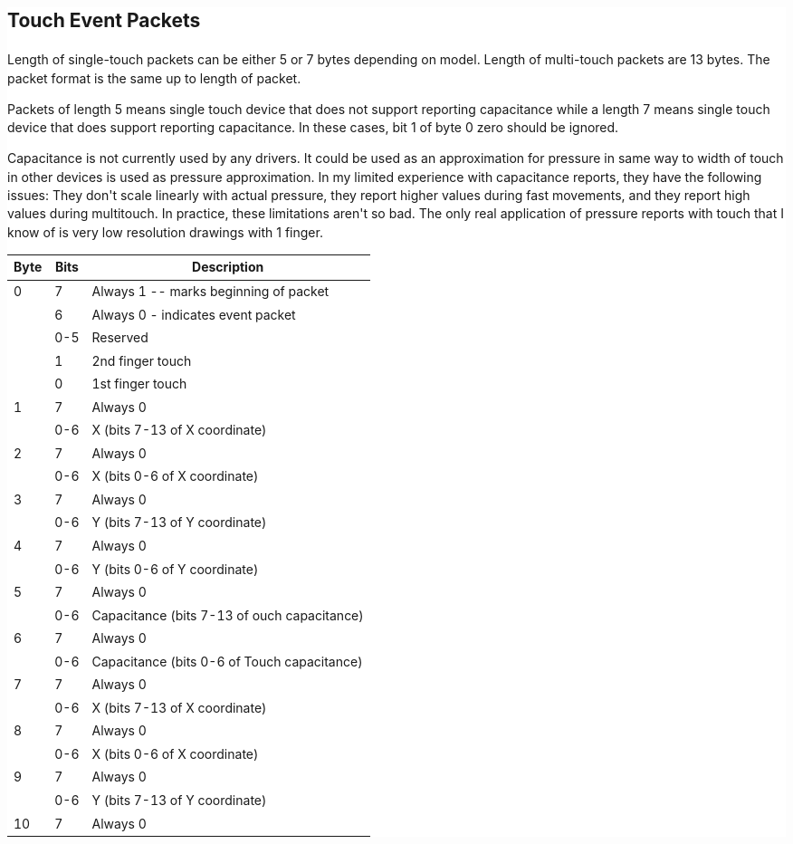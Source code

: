 Touch Event Packets
-------------------

Length of single-touch packets can be either 5 or 7 bytes depending on
model. Length of multi-touch packets are 13 bytes. The packet format is
the same up to length of packet.

Packets of length 5 means single touch device that does not support
reporting capacitance while a length 7 means single touch device that
does support reporting capacitance. In these cases, bit 1 of byte 0 zero
should be ignored.

Capacitance is not currently used by any drivers. It could be used as an
approximation for pressure in same way to width of touch in other
devices is used as pressure approximation. In my limited experience with
capacitance reports, they have the following issues: They don't scale
linearly with actual pressure, they report higher values during fast
movements, and they report high values during multitouch. In practice,
these limitations aren't so bad. The only real application of pressure
reports with touch that I know of is very low resolution drawings with 1
finger.

| Byte | Bits | Description                                 |
|------|------|---------------------------------------------|
| 0    | 7    | Always 1 -- marks beginning of packet       |
|      | 6    | Always 0 - indicates event packet           |
|      | 0-5  | Reserved                                    |
|      | 1    | 2nd finger touch                            |
|      | 0    | 1st finger touch                            |
| 1    | 7    | Always 0                                    |
|      | 0-6  | X (bits 7-13 of X coordinate)               |
| 2    | 7    | Always 0                                    |
|      | 0-6  | X (bits 0-6 of X coordinate)                |
| 3    | 7    | Always 0                                    |
|      | 0-6  | Y (bits 7-13 of Y coordinate)               |
| 4    | 7    | Always 0                                    |
|      | 0-6  | Y (bits 0-6 of Y coordinate)                |
| 5    | 7    | Always 0                                    |
|      | 0-6  | Capacitance (bits 7-13 of ouch capacitance) |
| 6    | 7    | Always 0                                    |
|      | 0-6  | Capacitance (bits 0-6 of Touch capacitance) |
| 7    | 7    | Always 0                                    |
|      | 0-6  | X (bits 7-13 of X coordinate)               |
| 8    | 7    | Always 0                                    |
|      | 0-6  | X (bits 0-6 of X coordinate)                |
| 9    | 7    | Always 0                                    |
|      | 0-6  | Y (bits 7-13 of Y coordinate)               |
| 10   | 7    | Always 0                                    |